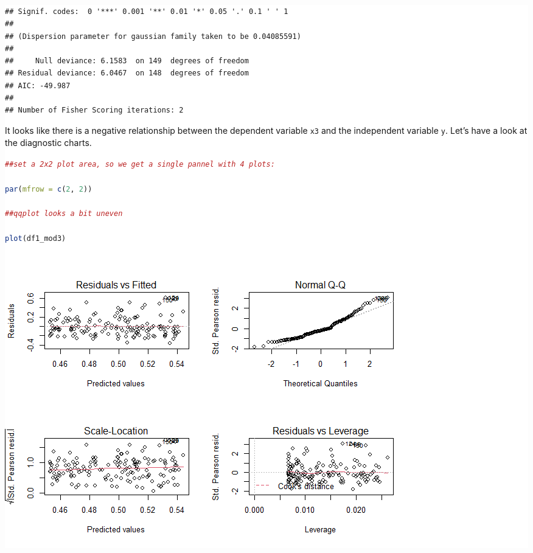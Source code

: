     ## Signif. codes:  0 '***' 0.001 '**' 0.01 '*' 0.05 '.' 0.1 ' ' 1
    ## 
    ## (Dispersion parameter for gaussian family taken to be 0.04085591)
    ## 
    ##     Null deviance: 6.1583  on 149  degrees of freedom
    ## Residual deviance: 6.0467  on 148  degrees of freedom
    ## AIC: -49.987
    ## 
    ## Number of Fisher Scoring iterations: 2

It looks like there is a negative relationship between the dependent
variable `x3` and the independent variable `y`. Let’s have a look at the
diagnostic charts.

``` r
##set a 2x2 plot area, so we get a single pannel with 4 plots:

par(mfrow = c(2, 2))

##qqplot looks a bit uneven

plot(df1_mod3)
```

![](week7_hw_files/figure-gfm/unnamed-chunk-5-1.png)
